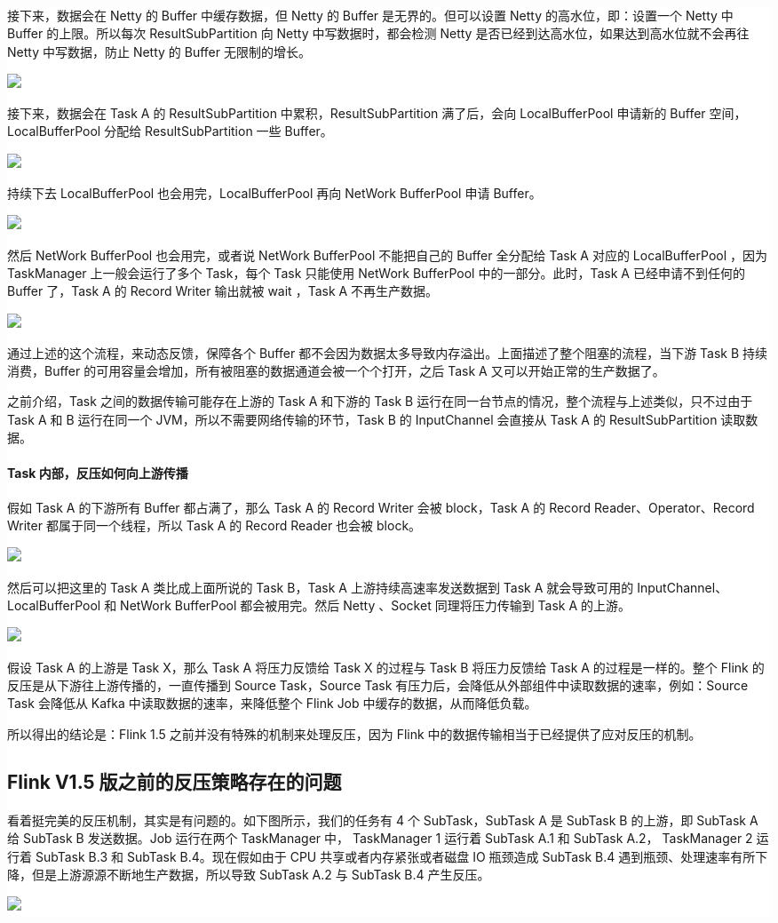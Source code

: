 接下来，数据会在 Netty 的 Buffer 中缓存数据，但 Netty 的 Buffer 是无界的。但可以设置 Netty 的高水位，即：设置一个 Netty 中 Buffer 的上限。所以每次 ResultSubPartition 向 Netty 中写数据时，都会检测 Netty 是否已经到达高水位，如果达到高水位就不会再往 Netty 中写数据，防止 Netty 的 Buffer 无限制的增长。

![](https://mmbiz.qpic.cn/mmbiz_jpg/1flHOHZw6Rv1Pj2CwcYIHbGMlaCibvapvzFH2mOYHJCJ5yywowDiby8QBGJfMibmpf0LXGxU31Erb2cunjbcvYjFw/640?wx_fmt=jpeg)

接下来，数据会在 Task A 的 ResultSubPartition 中累积，ResultSubPartition 满了后，会向 LocalBufferPool 申请新的 Buffer 空间，LocalBufferPool 分配给 ResultSubPartition 一些 Buffer。  

![](https://mmbiz.qpic.cn/mmbiz_jpg/1flHOHZw6Rv1Pj2CwcYIHbGMlaCibvapv72xlyQyico9pXk9QnVCHmvtyOyn523g9Q2ugdV6ZgwgK6UicsgFO6ldg/640?wx_fmt=jpeg)

持续下去 LocalBufferPool 也会用完，LocalBufferPool 再向 NetWork BufferPool 申请 Buffer。

![](https://mmbiz.qpic.cn/mmbiz_jpg/1flHOHZw6Rv1Pj2CwcYIHbGMlaCibvapvy15qVylXwcTSNInVws35kIa4Db2UsaPEN2wO8Qjl5licsEv4EiaCCFaA/640?wx_fmt=jpeg)

然后 NetWork BufferPool 也会用完，或者说 NetWork BufferPool 不能把自己的 Buffer 全分配给 Task A 对应的 LocalBufferPool ，因为 TaskManager 上一般会运行了多个 Task，每个 Task 只能使用 NetWork BufferPool 中的一部分。此时，Task A 已经申请不到任何的 Buffer 了，Task A 的 Record Writer 输出就被 wait ，Task A 不再生产数据。

![](https://mmbiz.qpic.cn/mmbiz_jpg/1flHOHZw6Rv1Pj2CwcYIHbGMlaCibvapvQUc6s04kID37E4Yrhy2umuat2rFalLeuSE5hdxLFsqqbJ824RAAPJQ/640?wx_fmt=jpeg)

通过上述的这个流程，来动态反馈，保障各个 Buffer 都不会因为数据太多导致内存溢出。上面描述了整个阻塞的流程，当下游 Task B 持续消费，Buffer 的可用容量会增加，所有被阻塞的数据通道会被一个个打开，之后 Task A 又可以开始正常的生产数据了。

之前介绍，Task 之间的数据传输可能存在上游的 Task A 和下游的 Task B 运行在同一台节点的情况，整个流程与上述类似，只不过由于 Task A 和 B 运行在同一个 JVM，所以不需要网络传输的环节，Task B 的 InputChannel 会直接从 Task A 的 ResultSubPartition 读取数据。

#### Task 内部，反压如何向上游传播

假如 Task A 的下游所有 Buffer 都占满了，那么 Task A 的 Record Writer 会被 block，Task A 的 Record Reader、Operator、Record Writer 都属于同一个线程，所以 Task A 的 Record Reader 也会被 block。

![](https://mmbiz.qpic.cn/mmbiz_jpg/1flHOHZw6Rv1Pj2CwcYIHbGMlaCibvapvaA49BU1jFfqWZ7AdSqYRalhWOJ3KMtMQj2PtQ0f0JW0JSn9nLWm5Jg/640?wx_fmt=jpeg)

然后可以把这里的 Task A 类比成上面所说的 Task B，Task A 上游持续高速率发送数据到 Task A 就会导致可用的 InputChannel、 LocalBufferPool 和 NetWork BufferPool 都会被用完。然后 Netty 、Socket 同理将压力传输到 Task A 的上游。

![](https://mmbiz.qpic.cn/mmbiz_jpg/1flHOHZw6Rv1Pj2CwcYIHbGMlaCibvapvsLHeBlC09u9MMS8KgnkficQPb053WpIPcYetuzPC0iavkfIqDOFzq9tg/640?wx_fmt=jpeg)

假设 Task A 的上游是 Task X，那么 Task A 将压力反馈给 Task X 的过程与 Task B 将压力反馈给 Task A 的过程是一样的。整个 Flink 的反压是从下游往上游传播的，一直传播到 Source Task，Source Task 有压力后，会降低从外部组件中读取数据的速率，例如：Source Task 会降低从 Kafka 中读取数据的速率，来降低整个 Flink Job 中缓存的数据，从而降低负载。

所以得出的结论是：Flink 1.5 之前并没有特殊的机制来处理反压，因为 Flink 中的数据传输相当于已经提供了应对反压的机制。

Flink V1.5 版之前的反压策略存在的问题
------------------------

看着挺完美的反压机制，其实是有问题的。如下图所示，我们的任务有 4 个 SubTask，SubTask A 是 SubTask B 的上游，即 SubTask A 给 SubTask B 发送数据。Job 运行在两个 TaskManager 中， TaskManager 1 运行着 SubTask A.1 和 SubTask A.2， TaskManager 2 运行着 SubTask B.3 和 SubTask B.4。现在假如由于 CPU 共享或者内存紧张或者磁盘 IO 瓶颈造成 SubTask B.4 遇到瓶颈、处理速率有所下降，但是上游源源不断地生产数据，所以导致 SubTask A.2 与 SubTask B.4 产生反压。

![](https://mmbiz.qpic.cn/mmbiz_jpg/1flHOHZw6Rv1Pj2CwcYIHbGMlaCibvapv1ZNR8neDKQbhFv4u7xzIzFHmianL5cwlpuUvUN2VPa2Xnz8eib6hgyeg/640?wx_fmt=jpeg)
